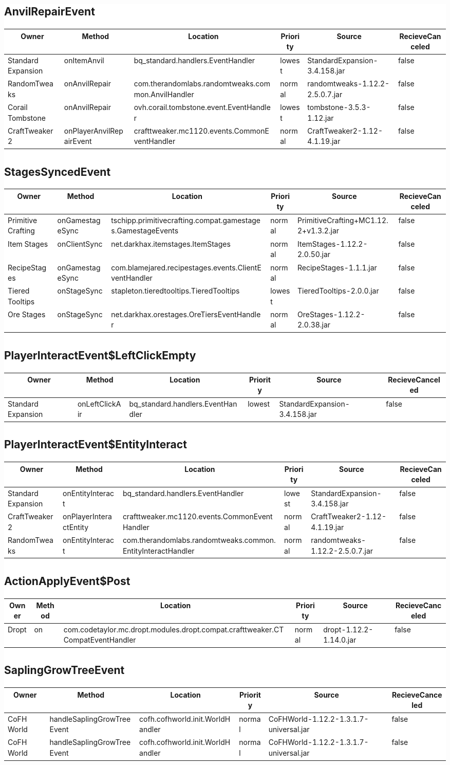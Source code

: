 
## AnvilRepairEvent
| Owner              | Method                   | Location                                           | Priority | Source                          | RecieveCanceled |
|--------------------|--------------------------|----------------------------------------------------|----------|---------------------------------|-----------------|
| Standard Expansion | onItemAnvil              | bq_standard.handlers.EventHandler                  | lowest   | StandardExpansion-3.4.158.jar   | false           |
| RandomTweaks       | onAnvilRepair            | com.therandomlabs.randomtweaks.common.AnvilHandler | normal   | randomtweaks-1.12.2-2.5.0.7.jar | false           |
| Corail Tombstone   | onAnvilRepair            | ovh.corail.tombstone.event.EventHandler            | lowest   | tombstone-3.5.3-1.12.jar        | false           |
| CraftTweaker2      | onPlayerAnvilRepairEvent | crafttweaker.mc1120.events.CommonEventHandler      | normal   | CraftTweaker2-1.12-4.1.19.jar   | false           |


## StagesSyncedEvent
| Owner              | Method          | Location                                                    | Priority | Source                                | RecieveCanceled |
|--------------------|-----------------|-------------------------------------------------------------|----------|---------------------------------------|-----------------|
| Primitive Crafting | onGamestageSync | tschipp.primitivecrafting.compat.gamestages.GamestageEvents | normal   | PrimitiveCrafting+MC1.12.2+v1.3.2.jar | false           |
| Item Stages        | onClientSync    | net.darkhax.itemstages.ItemStages                           | normal   | ItemStages-1.12.2-2.0.50.jar          | false           |
| RecipeStages       | onGamestageSync | com.blamejared.recipestages.events.ClientEventHandler       | normal   | RecipeStages-1.1.1.jar                | false           |
| Tiered Tooltips    | onStageSync     | stapleton.tieredtooltips.TieredTooltips                     | lowest   | TieredTooltips-2.0.0.jar              | false           |
| Ore Stages         | onStageSync     | net.darkhax.orestages.OreTiersEventHandler                  | normal   | OreStages-1.12.2-2.0.38.jar           | false           |


## PlayerInteractEvent$LeftClickEmpty
| Owner              | Method         | Location                          | Priority | Source                        | RecieveCanceled |
|--------------------|----------------|-----------------------------------|----------|-------------------------------|-----------------|
| Standard Expansion | onLeftClickAir | bq_standard.handlers.EventHandler | lowest   | StandardExpansion-3.4.158.jar | false           |


## PlayerInteractEvent$EntityInteract
| Owner              | Method                 | Location                                                    | Priority | Source                          | RecieveCanceled |
|--------------------|------------------------|-------------------------------------------------------------|----------|---------------------------------|-----------------|
| Standard Expansion | onEntityInteract       | bq_standard.handlers.EventHandler                           | lowest   | StandardExpansion-3.4.158.jar   | false           |
| CraftTweaker2      | onPlayerInteractEntity | crafttweaker.mc1120.events.CommonEventHandler               | normal   | CraftTweaker2-1.12-4.1.19.jar   | false           |
| RandomTweaks       | onEntityInteract       | com.therandomlabs.randomtweaks.common.EntityInteractHandler | normal   | randomtweaks-1.12.2-2.5.0.7.jar | false           |


## ActionApplyEvent$Post
| Owner | Method | Location                                                                       | Priority | Source                  | RecieveCanceled |
|-------|--------|--------------------------------------------------------------------------------|----------|-------------------------|-----------------|
| Dropt | on     | com.codetaylor.mc.dropt.modules.dropt.compat.crafttweaker.CTCompatEventHandler | normal   | dropt-1.12.2-1.14.0.jar | false           |


## SaplingGrowTreeEvent
| Owner      | Method                     | Location                         | Priority | Source                                 | RecieveCanceled |
|------------|----------------------------|----------------------------------|----------|----------------------------------------|-----------------|
| CoFH World | handleSaplingGrowTreeEvent | cofh.cofhworld.init.WorldHandler | normal   | CoFHWorld-1.12.2-1.3.1.7-universal.jar | false           |
| CoFH World | handleSaplingGrowTreeEvent | cofh.cofhworld.init.WorldHandler | normal   | CoFHWorld-1.12.2-1.3.1.7-universal.jar | false           |
